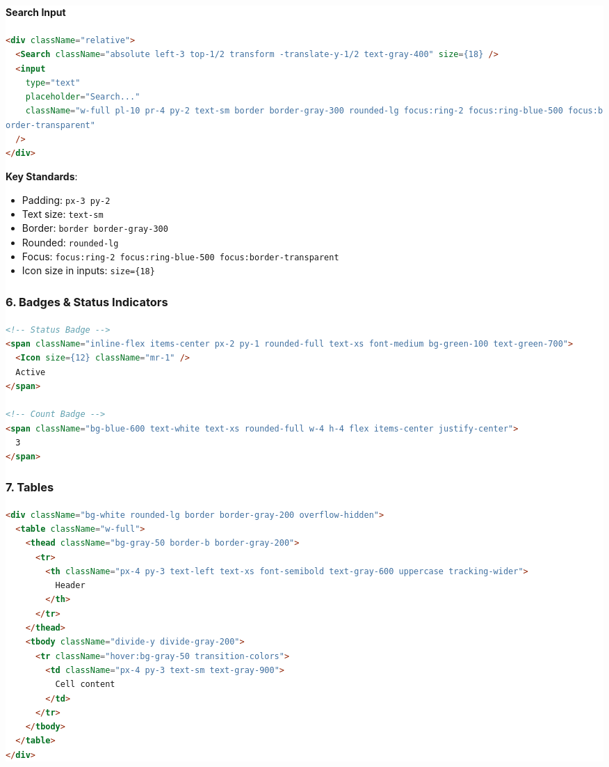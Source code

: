 #### Search Input
```html
<div className="relative">
  <Search className="absolute left-3 top-1/2 transform -translate-y-1/2 text-gray-400" size={18} />
  <input
    type="text"
    placeholder="Search..."
    className="w-full pl-10 pr-4 py-2 text-sm border border-gray-300 rounded-lg focus:ring-2 focus:ring-blue-500 focus:border-transparent"
  />
</div>
```

**Key Standards**:
- Padding: `px-3 py-2`
- Text size: `text-sm`
- Border: `border border-gray-300`
- Rounded: `rounded-lg`
- Focus: `focus:ring-2 focus:ring-blue-500 focus:border-transparent`
- Icon size in inputs: `size={18}`

### 6. Badges & Status Indicators

```html
<!-- Status Badge -->
<span className="inline-flex items-center px-2 py-1 rounded-full text-xs font-medium bg-green-100 text-green-700">
  <Icon size={12} className="mr-1" />
  Active
</span>

<!-- Count Badge -->
<span className="bg-blue-600 text-white text-xs rounded-full w-4 h-4 flex items-center justify-center">
  3
</span>
```

### 7. Tables

```html
<div className="bg-white rounded-lg border border-gray-200 overflow-hidden">
  <table className="w-full">
    <thead className="bg-gray-50 border-b border-gray-200">
      <tr>
        <th className="px-4 py-3 text-left text-xs font-semibold text-gray-600 uppercase tracking-wider">
          Header
        </th>
      </tr>
    </thead>
    <tbody className="divide-y divide-gray-200">
      <tr className="hover:bg-gray-50 transition-colors">
        <td className="px-4 py-3 text-sm text-gray-900">
          Cell content
        </td>
      </tr>
    </tbody>
  </table>
</div>
```
